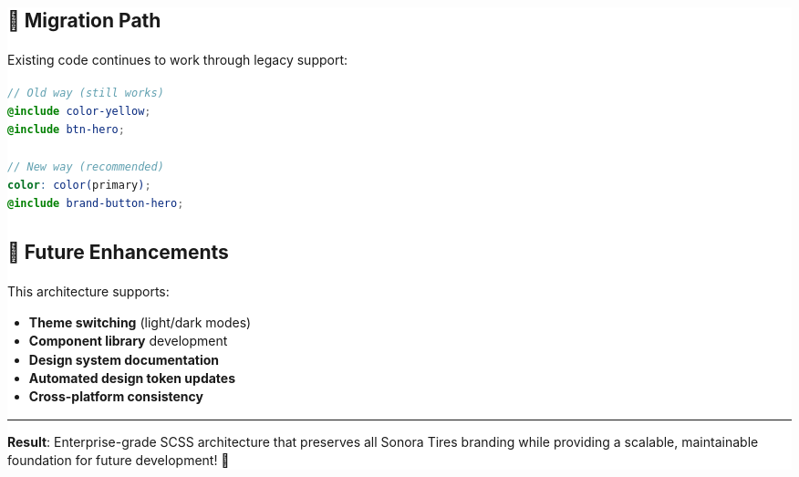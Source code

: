 ## 🔄 Migration Path

Existing code continues to work through legacy support:

```scss
// Old way (still works)
@include color-yellow;
@include btn-hero;

// New way (recommended)
color: color(primary);
@include brand-button-hero;
```

## 🚀 Future Enhancements

This architecture supports:

- **Theme switching** (light/dark modes)
- **Component library** development
- **Design system documentation**
- **Automated design token updates**
- **Cross-platform consistency**

---

**Result**: Enterprise-grade SCSS architecture that preserves all Sonora Tires branding while providing a scalable, maintainable foundation for future development! 🎉
